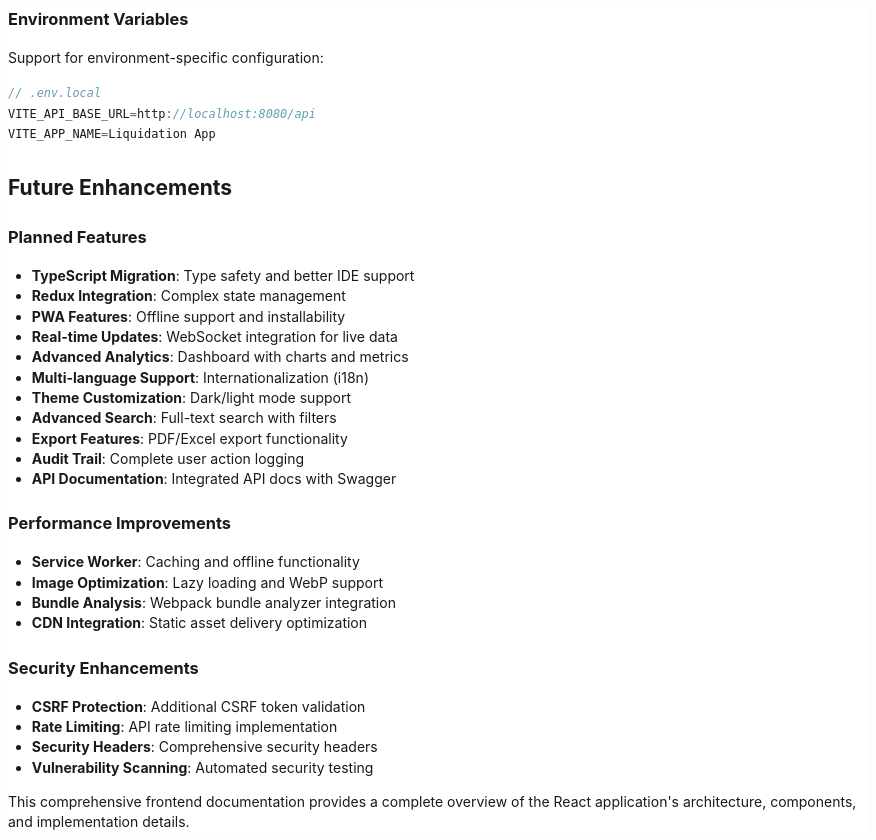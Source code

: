### Environment Variables

Support for environment-specific configuration:

```javascript
// .env.local
VITE_API_BASE_URL=http://localhost:8080/api
VITE_APP_NAME=Liquidation App
```

## Future Enhancements

### Planned Features

- **TypeScript Migration**: Type safety and better IDE support
- **Redux Integration**: Complex state management
- **PWA Features**: Offline support and installability
- **Real-time Updates**: WebSocket integration for live data
- **Advanced Analytics**: Dashboard with charts and metrics
- **Multi-language Support**: Internationalization (i18n)
- **Theme Customization**: Dark/light mode support
- **Advanced Search**: Full-text search with filters
- **Export Features**: PDF/Excel export functionality
- **Audit Trail**: Complete user action logging
- **API Documentation**: Integrated API docs with Swagger

### Performance Improvements

- **Service Worker**: Caching and offline functionality
- **Image Optimization**: Lazy loading and WebP support
- **Bundle Analysis**: Webpack bundle analyzer integration
- **CDN Integration**: Static asset delivery optimization

### Security Enhancements

- **CSRF Protection**: Additional CSRF token validation
- **Rate Limiting**: API rate limiting implementation
- **Security Headers**: Comprehensive security headers
- **Vulnerability Scanning**: Automated security testing

This comprehensive frontend documentation provides a complete overview of the React application's architecture, components, and implementation details.